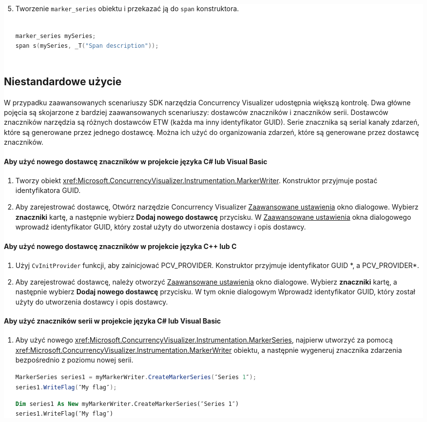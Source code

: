 5.  Tworzenie `marker_series` obiektu i przekazać ją do `span` konstruktora.  
  
    ```cpp  
  
    marker_series mySeries;  
    span s(mySeries, _T("Span description"));  
  
    ```  
  
## <a name="custom-usage"></a>Niestandardowe użycie  
 W przypadku zaawansowanych scenariuszy SDK narzędzia Concurrency Visualizer udostępnia większą kontrolę.  Dwa główne pojęcia są skojarzone z bardziej zaawansowanych scenariuszy: dostawców znaczników i znaczników serii. Dostawców znaczników narzędzia są różnych dostawców ETW (każda ma inny identyfikator GUID). Serie znacznika są serial kanały zdarzeń, które są generowane przez jednego dostawcę. Można ich użyć do organizowania zdarzeń, które są generowane przez dostawcę znaczników.  
  
#### <a name="to-use-a-new-marker-provider-in-a-c-or-visual-basic-project"></a>Aby użyć nowego dostawcę znaczników w projekcie języka C# lub Visual Basic  
  
1.  Tworzy obiekt <xref:Microsoft.ConcurrencyVisualizer.Instrumentation.MarkerWriter>.  Konstruktor przyjmuje postać identyfikatora GUID.  
  
2.  Aby zarejestrować dostawcę, Otwórz narzędzie Concurrency Visualizer [Zaawansowane ustawienia](../profiling/advanced-settings-dialog-box-concurrency-visualizer.md) okno dialogowe.  Wybierz **znaczniki** kartę, a następnie wybierz **Dodaj nowego dostawcę** przycisku. W [Zaawansowane ustawienia](../profiling/advanced-settings-dialog-box-concurrency-visualizer.md) okna dialogowego wprowadź identyfikator GUID, który został użyty do utworzenia dostawcy i opis dostawcy.  
  
#### <a name="to-use-a-new-marker-provider-in-a-c-or-c-project"></a>Aby użyć nowego dostawcę znaczników w projekcie języka C++ lub C  
  
1.  Użyj `CvInitProvider` funkcji, aby zainicjować PCV_PROVIDER.  Konstruktor przyjmuje identyfikator GUID *, a PCV_PROVIDER\*.  
  
2.  Aby zarejestrować dostawcę, należy otworzyć [Zaawansowane ustawienia](../profiling/advanced-settings-dialog-box-concurrency-visualizer.md) okno dialogowe.  Wybierz **znaczniki** kartę, a następnie wybierz **Dodaj nowego dostawcę** przycisku. W tym oknie dialogowym Wprowadź identyfikator GUID, który został użyty do utworzenia dostawcy i opis dostawcy.  
  
#### <a name="to-use-a-marker-series-in-a-c-or-visual-basic-project"></a>Aby użyć znaczników serii w projekcie języka C# lub Visual Basic  
  
1.  Aby użyć nowego <xref:Microsoft.ConcurrencyVisualizer.Instrumentation.MarkerSeries>, najpierw utworzyć za pomocą <xref:Microsoft.ConcurrencyVisualizer.Instrumentation.MarkerWriter> obiektu, a następnie wygeneruj znacznika zdarzenia bezpośrednio z poziomu nowej serii.  
  
    ```csharp  
    MarkerSeries series1 = myMarkerWriter.CreateMarkerSeries(″Series 1″);  
    series1.WriteFlag(″My flag″);  
    ```  
  
    ```vb  
    Dim series1 As New myMarkerWriter.CreateMarkerSeries(″Series 1″)  
    series1.WriteFlag(″My flag″)  
    ```  
  